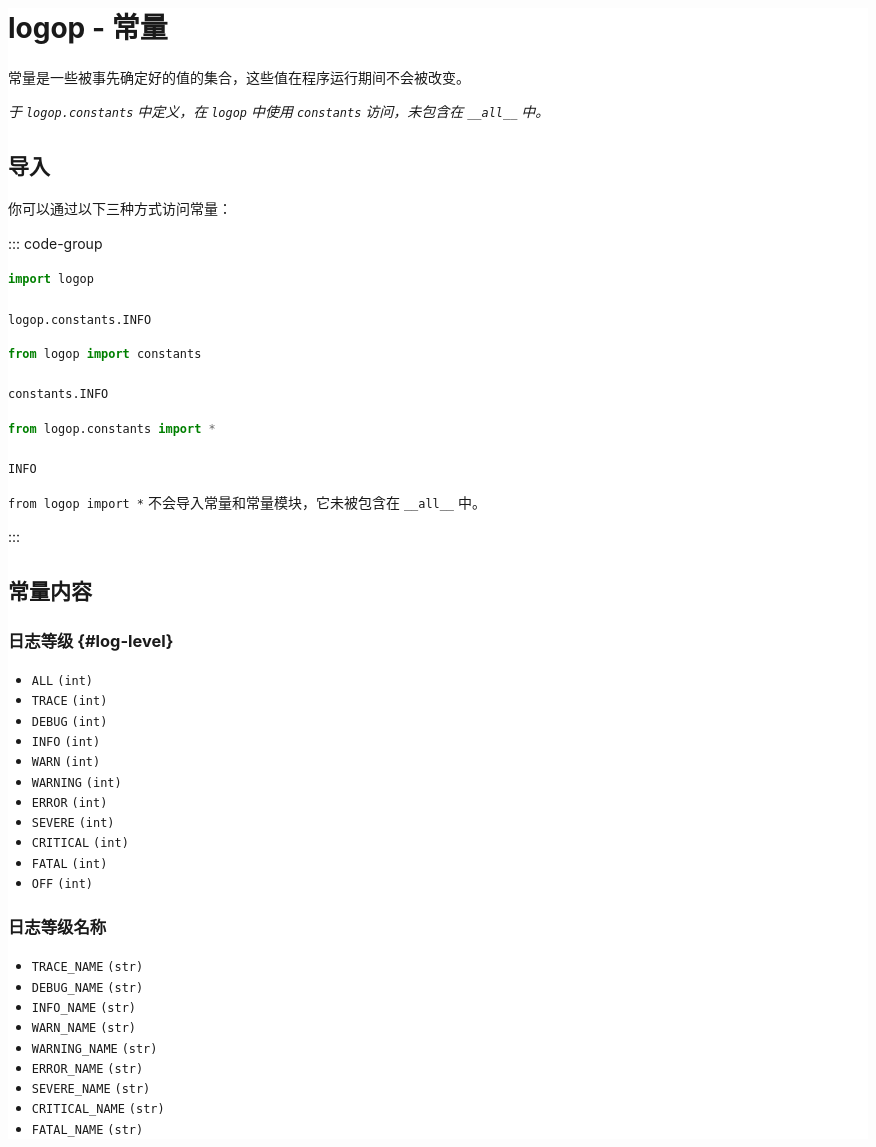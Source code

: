 # logop - 常量

常量是一些被事先确定好的值的集合，这些值在程序运行期间不会被改变。

_于 `logop.constants` 中定义，在 `logop` 中使用 `constants` 访问，未包含在 `__all__` 中。_


## 导入

你可以通过以下三种方式访问常量：

::: code-group

```Python [import]
import logop

logop.constants.INFO
```

```Python [from _ import]
from logop import constants

constants.INFO
```

```Python [from _ import *]
from logop.constants import *

INFO
```

`from logop import *` 不会导入常量和常量模块，它未被包含在 `__all__` 中。

:::


## 常量内容

### 日志等级 {#log-level}

- `ALL` `(int)`
- `TRACE` `(int)`
- `DEBUG` `(int)`
- `INFO` `(int)`
- `WARN` `(int)`
- `WARNING` `(int)`
- `ERROR` `(int)`
- `SEVERE` `(int)`
- `CRITICAL` `(int)`
- `FATAL` `(int)`
- `OFF` `(int)`

### 日志等级名称

- `TRACE_NAME` `(str)`
- `DEBUG_NAME` `(str)`
- `INFO_NAME` `(str)`
- `WARN_NAME` `(str)`
- `WARNING_NAME` `(str)`
- `ERROR_NAME` `(str)`
- `SEVERE_NAME` `(str)`
- `CRITICAL_NAME` `(str)`
- `FATAL_NAME` `(str)`
